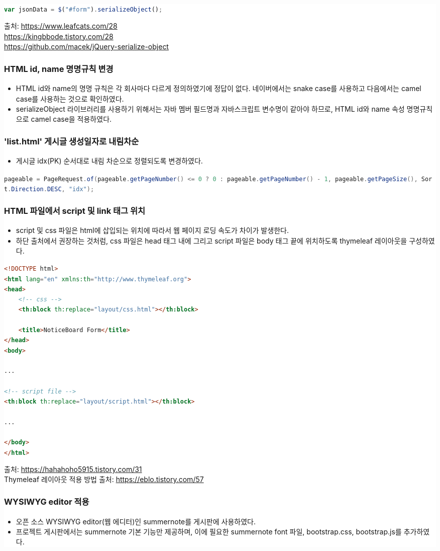 ```javascript
var jsonData = $("#form").serializeObject();
```

출처: <https://www.leafcats.com/28><br>
<https://kingbbode.tistory.com/28><br>
<https://github.com/macek/jQuery-serialize-object>


### HTML id, name 명명규칙 변경
- HTML id와 name의 명명 규칙은 각 회사마다 다르게 정의하였기에 정답이 없다. 네이버에서는 snake case를 사용하고 다음에서는 camel case를 사용하는 것으로 확인하였다.
-  serializeObject 라이브러리를 사용하기 위해서는 자바 멤버 필드명과 자바스크립트 변수명이 같아야 하므로, HTML id와 name 속성 명명규칙으로 camel case을 적용하였다.


### 'list.html' 게시글 생성일자로 내림차순 
- 게시글 idx(PK) 순서대로 내림 차순으로 정렬되도록 변경하였다.

```java
pageable = PageRequest.of(pageable.getPageNumber() <= 0 ? 0 : pageable.getPageNumber() - 1, pageable.getPageSize(), Sort.Direction.DESC, "idx");
```


### HTML 파일에서 script 및 link 태그 위치
- script 및 css 파일은 html에 삽입되는 위치에 따라서 웹 페이지 로딩 속도가 차이가 발생한다.
- 하단 출처에서 권장하는 것처럼, css 파일은 head 태그 내에 그리고 script 파일은 body 태그 끝에 위치하도록 thymeleaf 레이아웃을 구성하였다.

```html
<!DOCTYPE html>
<html lang="en" xmlns:th="http://www.thymeleaf.org">
<head>
    <!-- css -->
    <th:block th:replace="layout/css.html"></th:block>

    <title>NoticeBoard Form</title>
</head>
<body>

...

<!-- script file -->
<th:block th:replace="layout/script.html"></th:block>

...

</body>
</html>
```

출처: <https://hahahoho5915.tistory.com/31><br>
Thymeleaf 레이아웃 적용 방법 출처: <https://eblo.tistory.com/57>


### WYSIWYG editor 적용
- 오픈 소스 WYSIWYG editor(웹 에디터)인 summernote를 게시판에 사용하였다.
- 프로젝트 게시판에서는 summernote 기본 기능만 제공하며, 이에 필요한 summernote font 파일, bootstrap.css, bootstrap.js를 추가하였다. 
